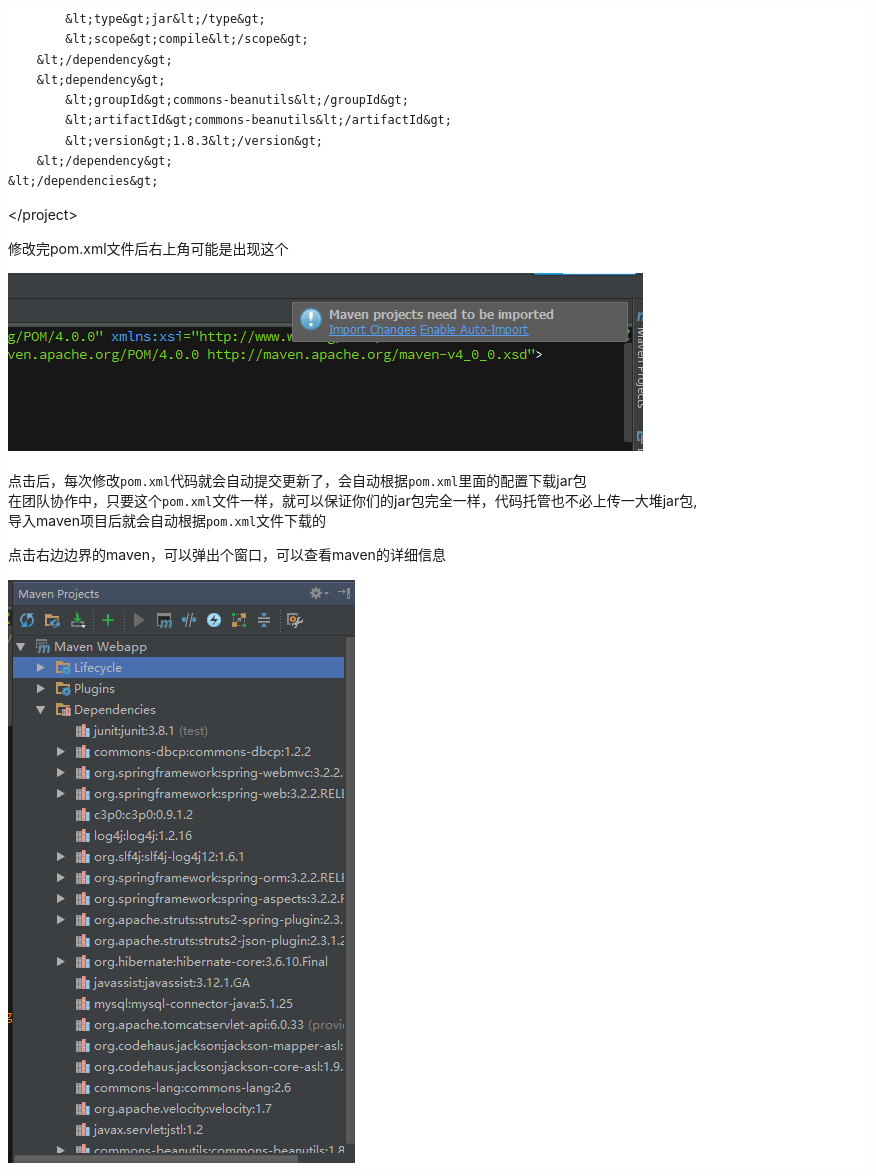             &lt;type&gt;jar&lt;/type&gt;
            &lt;scope&gt;compile&lt;/scope&gt;
        &lt;/dependency&gt;
        &lt;dependency&gt;
            &lt;groupId&gt;commons-beanutils&lt;/groupId&gt;
            &lt;artifactId&gt;commons-beanutils&lt;/artifactId&gt;
            &lt;version&gt;1.8.3&lt;/version&gt;
        &lt;/dependency&gt;
    &lt;/dependencies&gt;
&lt;/project&gt;
</code></pre>  

修改完pom.xml文件后右上角可能是出现这个  

![down](/img/pics/2016-01-20/idea7.png)  

点击后，每次修改`pom.xml`代码就会自动提交更新了，会自动根据`pom.xml`里面的配置下载jar包  
在团队协作中，只要这个`pom.xml`文件一样，就可以保证你们的jar包完全一样，代码托管也不必上传一大堆jar包,  
导入maven项目后就会自动根据`pom.xml`文件下载的  

点击右边边界的maven，可以弹出个窗口，可以查看maven的详细信息  

![down](/img/pics/2016-01-20/idea8.png)  
